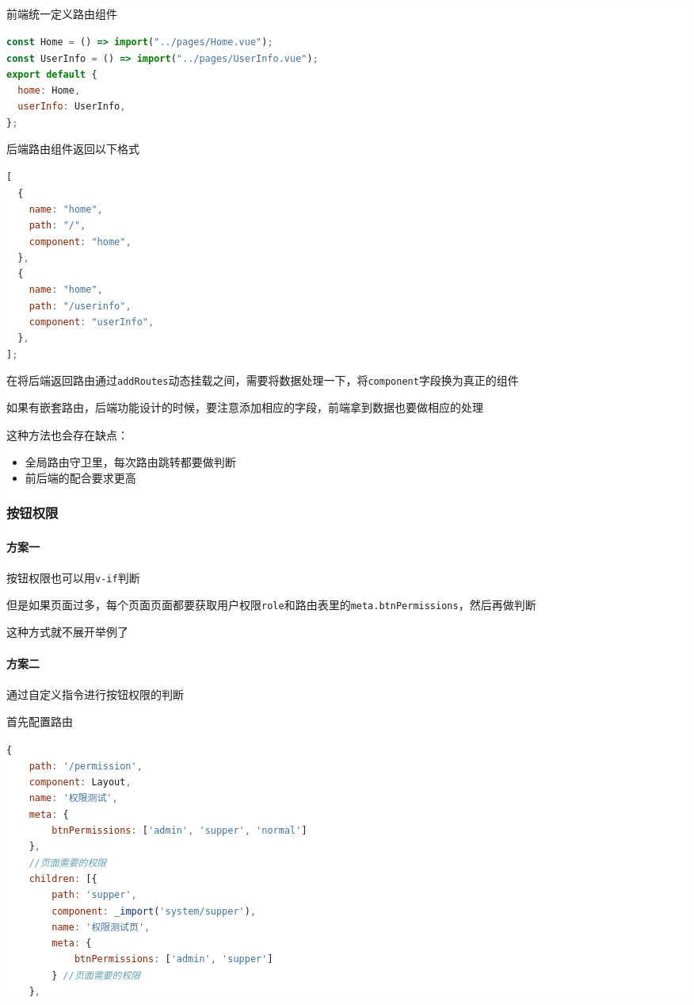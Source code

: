 前端统一定义路由组件

```js
const Home = () => import("../pages/Home.vue");
const UserInfo = () => import("../pages/UserInfo.vue");
export default {
  home: Home,
  userInfo: UserInfo,
};
```

后端路由组件返回以下格式

```js
[
  {
    name: "home",
    path: "/",
    component: "home",
  },
  {
    name: "home",
    path: "/userinfo",
    component: "userInfo",
  },
];
```

在将后端返回路由通过`addRoutes`动态挂载之间，需要将数据处理一下，将`component`字段换为真正的组件

如果有嵌套路由，后端功能设计的时候，要注意添加相应的字段，前端拿到数据也要做相应的处理

这种方法也会存在缺点：

- 全局路由守卫里，每次路由跳转都要做判断
- 前后端的配合要求更高

### 按钮权限

#### 方案一

按钮权限也可以用`v-if`判断

但是如果页面过多，每个页面页面都要获取用户权限`role`和路由表里的`meta.btnPermissions`，然后再做判断

这种方式就不展开举例了

#### 方案二

通过自定义指令进行按钮权限的判断

首先配置路由

```js
{
    path: '/permission',
    component: Layout,
    name: '权限测试',
    meta: {
        btnPermissions: ['admin', 'supper', 'normal']
    },
    //页面需要的权限
    children: [{
        path: 'supper',
        component: _import('system/supper'),
        name: '权限测试页',
        meta: {
            btnPermissions: ['admin', 'supper']
        } //页面需要的权限
    },
```